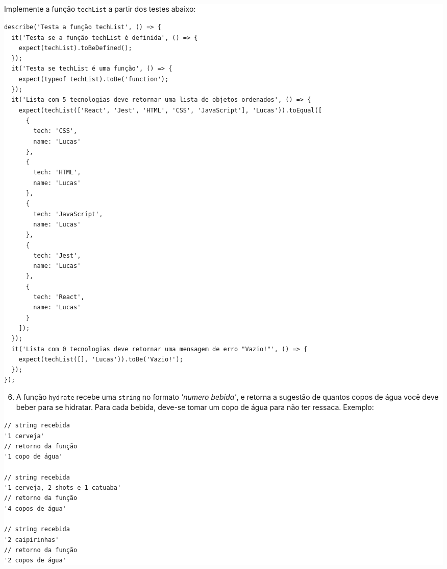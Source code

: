 Implemente a função `techList` a partir dos testes abaixo:

```
describe('Testa a função techList', () => {
  it('Testa se a função techList é definida', () => {
    expect(techList).toBeDefined();
  });
  it('Testa se techList é uma função', () => {
    expect(typeof techList).toBe('function');
  });
  it('Lista com 5 tecnologias deve retornar uma lista de objetos ordenados', () => {
    expect(techList(['React', 'Jest', 'HTML', 'CSS', 'JavaScript'], 'Lucas')).toEqual([
      {
        tech: 'CSS',
        name: 'Lucas'
      },
      {
        tech: 'HTML',
        name: 'Lucas'
      },
      {
        tech: 'JavaScript',
        name: 'Lucas'
      },
      {
        tech: 'Jest',
        name: 'Lucas'
      },
      {
        tech: 'React',
        name: 'Lucas'
      }
    ]);
  });
  it('Lista com 0 tecnologias deve retornar uma mensagem de erro "Vazio!"', () => {
    expect(techList([], 'Lucas')).toBe('Vazio!');
  });
});
```

6. A função `hydrate` recebe uma `string` no formato _'numero bebida'_, e retorna a sugestão de quantos copos de água você deve beber para se hidratar. Para cada bebida, deve-se tomar um copo de água para não ter ressaca. Exemplo:

```
// string recebida
'1 cerveja'
// retorno da função
'1 copo de água'

// string recebida
'1 cerveja, 2 shots e 1 catuaba'
// retorno da função
'4 copos de água'

// string recebida
'2 caipirinhas'
// retorno da função
'2 copos de água'
```
